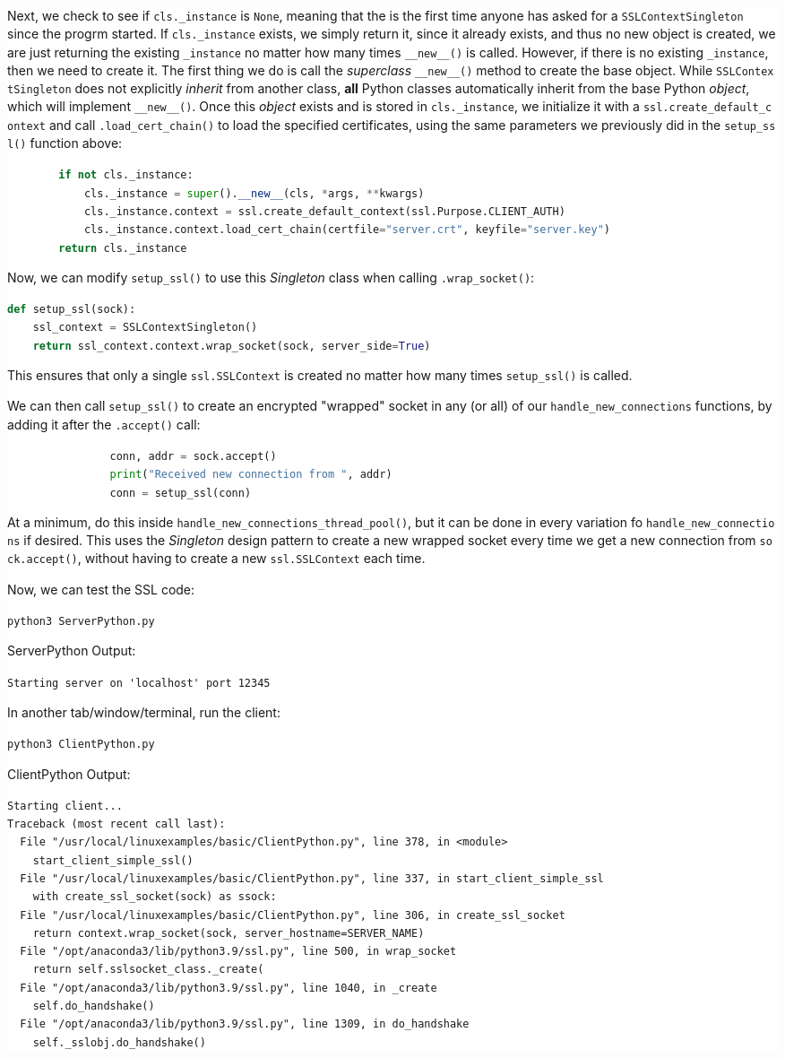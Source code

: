 Next, we check to see if `cls._instance` is `None`, meaning that the is the first time anyone has asked for a `SSLContextSingleton` since the progrm started. If `cls._instance` exists, we simply return it, since it already exists, and thus no new object is created, we are just returning the existing `_instance` no matter how many times `__new__()` is called. However, if there is no existing `_instance`, then we need to create it. The first thing we do is call the _superclass_ `__new__()` method to create the base object. While `SSLContextSingleton` does not explicitly _inherit_ from another class, **all** Python classes automatically inherit from the base Python _object_, which will implement `__new__()`. Once this _object_ exists and is stored in `cls._instance`, we initialize it with a `ssl.create_default_context` and call `.load_cert_chain()` to load the specified certificates, using the same parameters we previously did in the `setup_ssl()` function above:
```python
        if not cls._instance:
            cls._instance = super().__new__(cls, *args, **kwargs)
            cls._instance.context = ssl.create_default_context(ssl.Purpose.CLIENT_AUTH)
            cls._instance.context.load_cert_chain(certfile="server.crt", keyfile="server.key")
        return cls._instance
```
Now, we can modify `setup_ssl()` to use this _Singleton_ class when calling `.wrap_socket()`:
```python
def setup_ssl(sock):
    ssl_context = SSLContextSingleton()
    return ssl_context.context.wrap_socket(sock, server_side=True)
```
This ensures that only a single `ssl.SSLContext` is created no matter how many times `setup_ssl()` is called.

We can then call `setup_ssl()` to create an encrypted "wrapped" socket in any (or all) of our `handle_new_connections` functions, by adding it after the `.accept()` call:
```python
                conn, addr = sock.accept()
                print("Received new connection from ", addr)
                conn = setup_ssl(conn)
```
At a minimum, do this inside `handle_new_connections_thread_pool()`, but it can be done in every variation fo `handle_new_connections` if desired. This uses the _Singleton_ design pattern to create a new wrapped socket every time we get a new connection from `sock.accept()`, without having to create a new `ssl.SSLContext` each time.

Now, we can test the SSL code:
```bash
python3 ServerPython.py
```
ServerPython Output:
```
Starting server on 'localhost' port 12345
```
In another tab/window/terminal, run the client:
```bash
python3 ClientPython.py
```
ClientPython Output:
```
Starting client...
Traceback (most recent call last):
  File "/usr/local/linuxexamples/basic/ClientPython.py", line 378, in <module>
    start_client_simple_ssl()
  File "/usr/local/linuxexamples/basic/ClientPython.py", line 337, in start_client_simple_ssl
    with create_ssl_socket(sock) as ssock:
  File "/usr/local/linuxexamples/basic/ClientPython.py", line 306, in create_ssl_socket
    return context.wrap_socket(sock, server_hostname=SERVER_NAME)
  File "/opt/anaconda3/lib/python3.9/ssl.py", line 500, in wrap_socket
    return self.sslsocket_class._create(
  File "/opt/anaconda3/lib/python3.9/ssl.py", line 1040, in _create
    self.do_handshake()
  File "/opt/anaconda3/lib/python3.9/ssl.py", line 1309, in do_handshake
    self._sslobj.do_handshake()
```